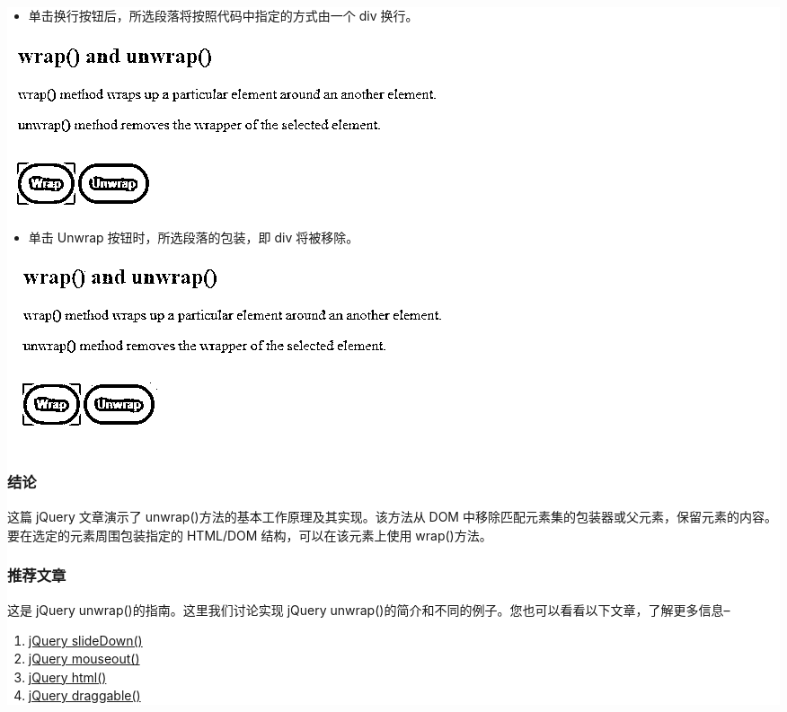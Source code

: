 

*   单击换行按钮后，所选段落将按照代码中指定的方式由一个 div 换行。

![Jquery unwrap 8](img/74f00ee2d131f02df38ca997dabb14aa.png)



*   单击 Unwrap 按钮时，所选段落的包装，即 div 将被移除。

![selected paragraphs](img/70de68391991269f35875b80c29428fc.png)



### 结论

这篇 jQuery 文章演示了 unwrap()方法的基本工作原理及其实现。该方法从 DOM 中移除匹配元素集的包装器或父元素，保留元素的内容。要在选定的元素周围包装指定的 HTML/DOM 结构，可以在该元素上使用 wrap()方法。

### 推荐文章

这是 jQuery unwrap()的指南。这里我们讨论实现 jQuery unwrap()的简介和不同的例子。您也可以看看以下文章，了解更多信息–

1.  [jQuery slideDown()](https://www.educba.com/jquery-slidedown/)
2.  [jQuery mouseout()](https://www.educba.com/jquery-mouseout/)
3.  [jQuery html()](https://www.educba.com/jquery-html/)
4.  [jQuery draggable()](https://www.educba.com/jquery-draggable/)





